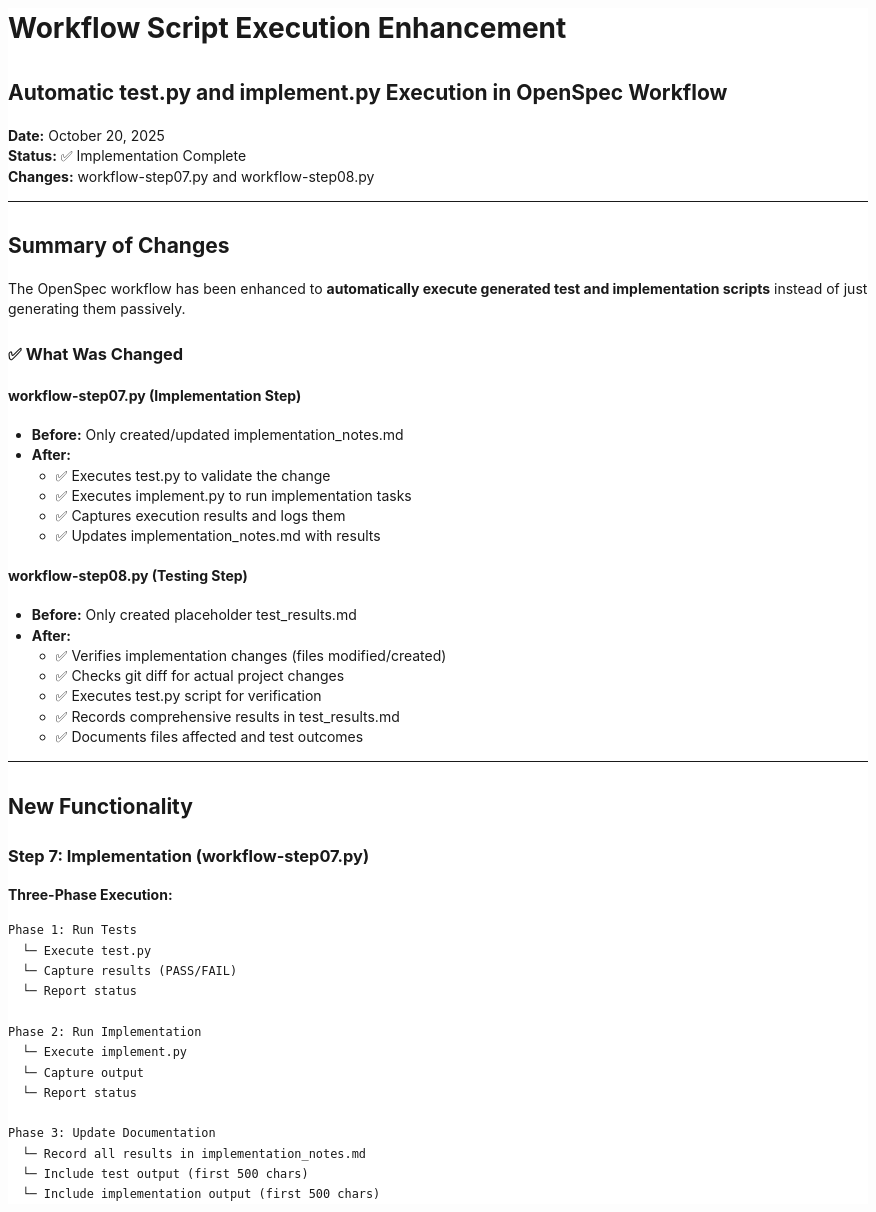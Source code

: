 # Workflow Script Execution Enhancement
## Automatic test.py and implement.py Execution in OpenSpec Workflow

**Date:** October 20, 2025  
**Status:** ✅ Implementation Complete  
**Changes:** workflow-step07.py and workflow-step08.py  

---

## Summary of Changes

The OpenSpec workflow has been enhanced to **automatically execute generated test and implementation scripts** instead of just generating them passively.

### ✅ What Was Changed

#### **workflow-step07.py (Implementation Step)**
- **Before:** Only created/updated implementation_notes.md
- **After:** 
  - ✅ Executes test.py to validate the change
  - ✅ Executes implement.py to run implementation tasks
  - ✅ Captures execution results and logs them
  - ✅ Updates implementation_notes.md with results

#### **workflow-step08.py (Testing Step)**
- **Before:** Only created placeholder test_results.md
- **After:**
  - ✅ Verifies implementation changes (files modified/created)
  - ✅ Checks git diff for actual project changes
  - ✅ Executes test.py script for verification
  - ✅ Records comprehensive results in test_results.md
  - ✅ Documents files affected and test outcomes

---

## New Functionality

### Step 7: Implementation (workflow-step07.py)

**Three-Phase Execution:**

```
Phase 1: Run Tests
  └─ Execute test.py
  └─ Capture results (PASS/FAIL)
  └─ Report status

Phase 2: Run Implementation
  └─ Execute implement.py
  └─ Capture output
  └─ Report status

Phase 3: Update Documentation
  └─ Record all results in implementation_notes.md
  └─ Include test output (first 500 chars)
  └─ Include implementation output (first 500 chars)
```
